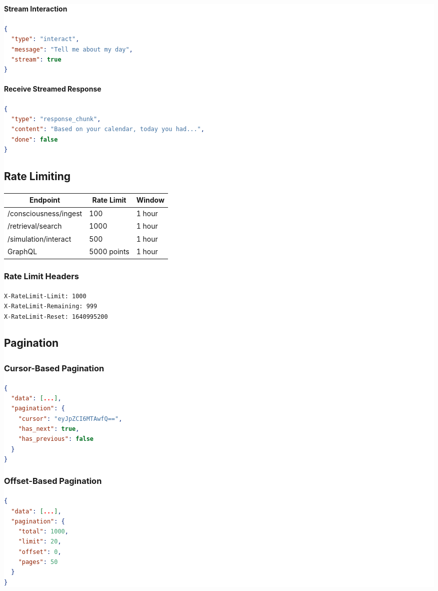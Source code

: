 #### Stream Interaction
```json
{
  "type": "interact",
  "message": "Tell me about my day",
  "stream": true
}
```

#### Receive Streamed Response
```json
{
  "type": "response_chunk",
  "content": "Based on your calendar, today you had...",
  "done": false
}
```

## Rate Limiting

| Endpoint | Rate Limit | Window |
|----------|------------|---------|
| /consciousness/ingest | 100 | 1 hour |
| /retrieval/search | 1000 | 1 hour |
| /simulation/interact | 500 | 1 hour |
| GraphQL | 5000 points | 1 hour |

### Rate Limit Headers
```http
X-RateLimit-Limit: 1000
X-RateLimit-Remaining: 999
X-RateLimit-Reset: 1640995200
```

## Pagination

### Cursor-Based Pagination
```json
{
  "data": [...],
  "pagination": {
    "cursor": "eyJpZCI6MTAwfQ==",
    "has_next": true,
    "has_previous": false
  }
}
```

### Offset-Based Pagination
```json
{
  "data": [...],
  "pagination": {
    "total": 1000,
    "limit": 20,
    "offset": 0,
    "pages": 50
  }
}
```
